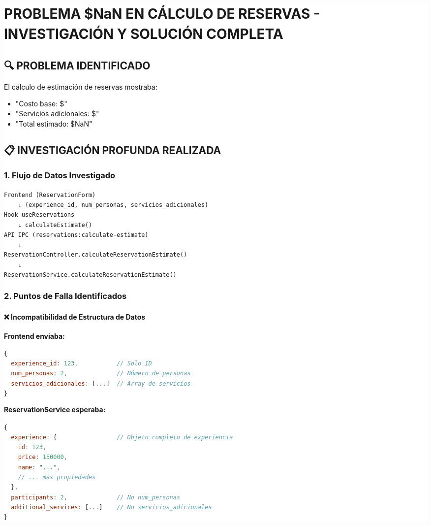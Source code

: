 # PROBLEMA $NaN EN CÁLCULO DE RESERVAS - INVESTIGACIÓN Y SOLUCIÓN COMPLETA

## 🔍 **PROBLEMA IDENTIFICADO**
El cálculo de estimación de reservas mostraba:
- "Costo base: $"  
- "Servicios adicionales: $"
- "Total estimado: $NaN"

## 📋 **INVESTIGACIÓN PROFUNDA REALIZADA**

### 1. **Flujo de Datos Investigado**
```
Frontend (ReservationForm) 
    ↓ (experience_id, num_personas, servicios_adicionales)
Hook useReservations 
    ↓ calculateEstimate()
API IPC (reservations:calculate-estimate)
    ↓
ReservationController.calculateReservationEstimate()
    ↓
ReservationService.calculateReservationEstimate()
```

### 2. **Puntos de Falla Identificados**

#### ❌ **Incompatibilidad de Estructura de Datos**

**Frontend enviaba:**
```javascript
{
  experience_id: 123,           // Solo ID
  num_personas: 2,              // Número de personas
  servicios_adicionales: [...]  // Array de servicios
}
```

**ReservationService esperaba:**
```javascript
{
  experience: {                 // Objeto completo de experiencia
    id: 123,
    price: 150000,
    name: "...",
    // ... más propiedades
  },
  participants: 2,              // No num_personas
  additional_services: [...]    // No servicios_adicionales
}
```
